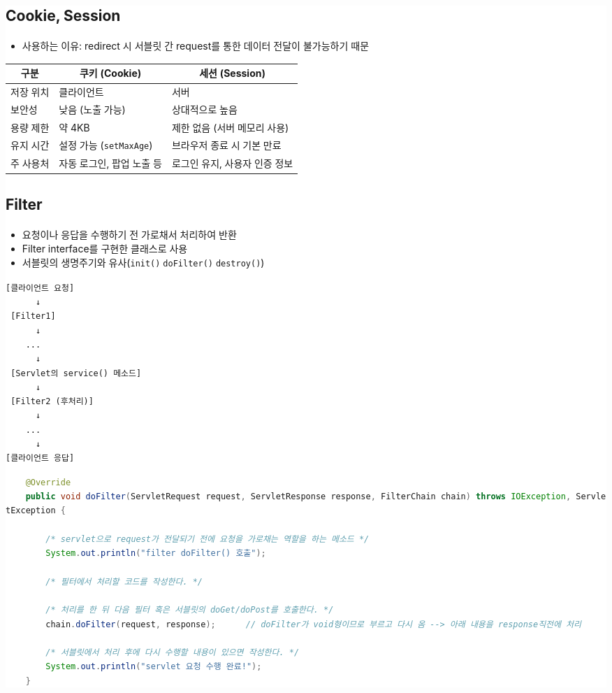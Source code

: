 
## Cookie, Session

* 사용하는 이유: redirect 시 서블릿 간 request를 통한 데이터 전달이 불가능하기 때문

| 구분    | 쿠키 (Cookie)         | 세션 (Session)      |
| ----- | ------------------- | ----------------- |
| 저장 위치 | 클라이언트               | 서버                |
| 보안성   | 낮음 (노출 가능)          | 상대적으로 높음          |
| 용량 제한 | 약 4KB               | 제한 없음 (서버 메모리 사용) |
| 유지 시간 | 설정 가능 (`setMaxAge`) | 브라우저 종료 시 기본 만료   |
| 주 사용처 | 자동 로그인, 팝업 노출 등     | 로그인 유지, 사용자 인증 정보 |


## Filter

* 요청이나 응답을 수행하기 전 가로채서 처리하여 반환
* Filter interface를 구현한 클래스로 사용
* 서블릿의 생명주기와 유사(`init()` `doFilter()` `destroy()`)
```
[클라이언트 요청]
      ↓
 [Filter1]
      ↓
    ...
      ↓
 [Servlet의 service() 메소드]
      ↓
 [Filter2 (후처리)]
      ↓
    ...
      ↓
[클라이언트 응답]
```

```Java
    @Override
    public void doFilter(ServletRequest request, ServletResponse response, FilterChain chain) throws IOException, ServletException {

        /* servlet으로 request가 전달되기 전에 요청을 가로채는 역할을 하는 메소드 */
        System.out.println("filter doFilter() 호출");

        /* 필터에서 처리할 코드를 작성한다. */

        /* 처리를 한 뒤 다음 필터 혹은 서블릿의 doGet/doPost를 호출한다. */
        chain.doFilter(request, response);      // doFilter가 void형이므로 부르고 다시 옴 --> 아래 내용을 response직전에 처리

        /* 서블릿에서 처리 후에 다시 수행할 내용이 있으면 작성한다. */
        System.out.println("servlet 요청 수행 완료!");
    }
```
